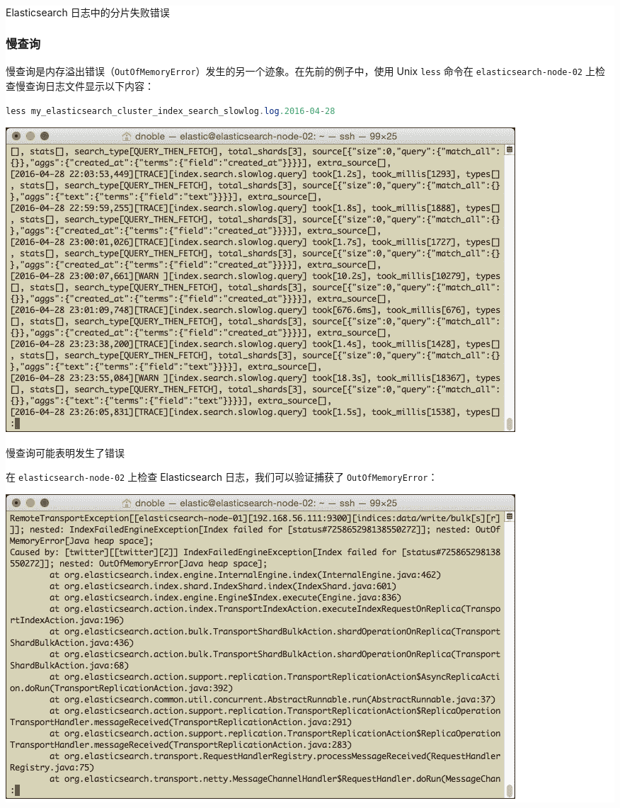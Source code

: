 Elasticsearch 日志中的分片失败错误

### 慢查询

慢查询是内存溢出错误（`OutOfMemoryError`）发生的另一个迹象。在先前的例子中，使用 Unix `less` 命令在 `elasticsearch-node-02` 上检查慢查询日志文件显示以下内容：

```java
less my_elasticsearch_cluster_index_search_slowlog.log.2016-04-28
```

![慢查询](img/B03798_07_06.jpg)

慢查询可能表明发生了错误

在 `elasticsearch-node-02` 上检查 Elasticsearch 日志，我们可以验证捕获了 `OutOfMemoryError`：

![慢查询](img/B03798_07_07.jpg)
